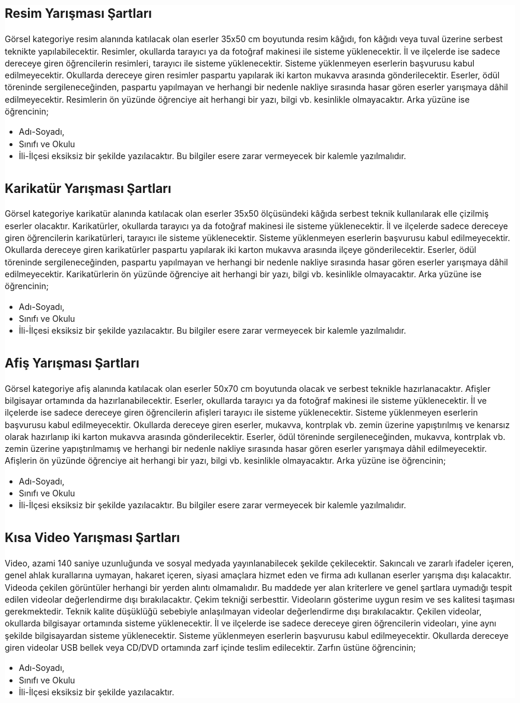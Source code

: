 ## Resim Yarışması Şartları
Görsel kategoriye resim alanında katılacak olan eserler 35x50 cm boyutunda resim kâğıdı, fon kâğıdı veya tuval üzerine serbest teknikte yapılabilecektir. Resimler, okullarda tarayıcı ya da fotoğraf makinesi ile sisteme yüklenecektir. İl ve ilçelerde ise sadece dereceye giren öğrencilerin resimleri, tarayıcı ile sisteme yüklenecektir. Sisteme yüklenmeyen eserlerin başvurusu kabul edilmeyecektir. Okullarda dereceye giren resimler paspartu yapılarak iki karton mukavva arasında gönderilecektir. Eserler, ödül töreninde sergileneceğinden, paspartu yapılmayan ve herhangi bir nedenle nakliye sırasında hasar gören eserler yarışmaya dâhil edilmeyecektir. Resimlerin ön yüzünde öğrenciye ait herhangi bir yazı, bilgi vb. kesinlikle olmayacaktır. Arka yüzüne ise öğrencinin;
- Adı-Soyadı,
- Sınıfı ve Okulu
- İli-İlçesi
eksiksiz bir şekilde yazılacaktır. Bu bilgiler esere zarar vermeyecek bir kalemle yazılmalıdır.

## Karikatür Yarışması Şartları
Görsel kategoriye karikatür alanında katılacak olan eserler 35x50 ölçüsündeki kâğıda serbest teknik kullanılarak elle çizilmiş eserler olacaktır. Karikatürler, okullarda tarayıcı ya da fotoğraf makinesi ile sisteme yüklenecektir. İl ve ilçelerde sadece dereceye giren öğrencilerin karikatürleri, tarayıcı ile sisteme yüklenecektir. Sisteme yüklenmeyen eserlerin başvurusu kabul edilmeyecektir. Okullarda dereceye giren karikatürler paspartu yapılarak iki karton mukavva arasında ilçeye gönderilecektir. Eserler, ödül töreninde sergileneceğinden, paspartu yapılmayan ve herhangi bir nedenle nakliye sırasında hasar gören eserler yarışmaya dâhil edilmeyecektir. Karikatürlerin ön yüzünde öğrenciye ait herhangi bir yazı, bilgi vb. kesinlikle olmayacaktır. Arka yüzüne ise öğrencinin;
- Adı-Soyadı,
- Sınıfı ve Okulu
- İli-İlçesi
eksiksiz bir şekilde yazılacaktır. Bu bilgiler esere zarar vermeyecek bir kalemle yazılmalıdır.

## Afiş Yarışması Şartları
Görsel kategoriye afiş alanında katılacak olan eserler 50x70 cm boyutunda olacak ve serbest teknikle hazırlanacaktır. Afişler bilgisayar ortamında da hazırlanabilecektir. Eserler, okullarda tarayıcı ya da fotoğraf makinesi ile sisteme yüklenecektir. İl ve ilçelerde ise sadece dereceye giren öğrencilerin afişleri tarayıcı ile sisteme yüklenecektir. Sisteme yüklenmeyen eserlerin başvurusu kabul edilmeyecektir. Okullarda dereceye giren eserler, mukavva, kontrplak vb. zemin üzerine yapıştırılmış ve kenarsız olarak hazırlanıp iki karton mukavva arasında gönderilecektir. Eserler, ödül töreninde sergileneceğinden, mukavva, kontrplak vb. zemin üzerine yapıştırılmamış ve herhangi bir nedenle nakliye sırasında hasar gören eserler yarışmaya dâhil edilmeyecektir. Afişlerin ön yüzünde öğrenciye ait herhangi bir yazı, bilgi vb. kesinlikle olmayacaktır. Arka yüzüne ise öğrencinin;
- Adı-Soyadı,
- Sınıfı ve Okulu
- İli-İlçesi
eksiksiz bir şekilde yazılacaktır. Bu bilgiler esere zarar vermeyecek bir kalemle yazılmalıdır.

## Kısa Video Yarışması Şartları
Video, azami 140 saniye uzunluğunda ve sosyal medyada yayınlanabilecek şekilde çekilecektir. Sakıncalı ve zararlı ifadeler içeren, genel ahlak kurallarına uymayan, hakaret içeren, siyasi amaçlara hizmet eden ve firma adı kullanan eserler yarışma dışı kalacaktır. Videoda çekilen görüntüler herhangi bir yerden alıntı olmamalıdır. Bu maddede yer alan kriterlere ve genel şartlara uymadığı tespit edilen videolar değerlendirme dışı bırakılacaktır. Çekim tekniği serbesttir. Videoların gösterime uygun resim ve ses kalitesi taşıması gerekmektedir. Teknik kalite düşüklüğü sebebiyle anlaşılmayan videolar değerlendirme dışı bırakılacaktır. Çekilen videolar, okullarda bilgisayar ortamında sisteme yüklenecektir. İl ve ilçelerde ise sadece dereceye giren öğrencilerin videoları, yine aynı şekilde bilgisayardan sisteme yüklenecektir. Sisteme yüklenmeyen eserlerin başvurusu kabul edilmeyecektir. Okullarda dereceye giren videolar USB bellek veya CD/DVD ortamında zarf içinde teslim edilecektir. Zarfın üstüne öğrencinin;
- Adı-Soyadı,
- Sınıfı ve Okulu
- İli-İlçesi
eksiksiz bir şekilde yazılacaktır.
